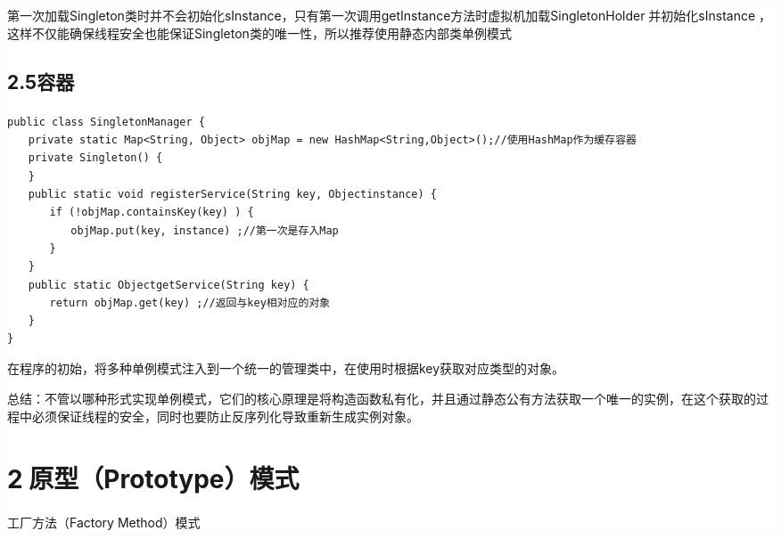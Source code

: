 第一次加载Singleton类时并不会初始化sInstance，只有第一次调用getInstance方法时虚拟机加载SingletonHolder 并初始化sInstance ，这样不仅能确保线程安全也能保证Singleton类的唯一性，所以推荐使用静态内部类单例模式



## 2.5容器

```
public class SingletonManager { 
　　private static Map<String, Object> objMap = new HashMap<String,Object>();//使用HashMap作为缓存容器
　　private Singleton() { 
　　}
　　public static void registerService(String key, Objectinstance) {
　　　　if (!objMap.containsKey(key) ) {
　　　　　　objMap.put(key, instance) ;//第一次是存入Map
　　　　}
　　}
　　public static ObjectgetService(String key) {
　　　　return objMap.get(key) ;//返回与key相对应的对象
　　}
}

```

在程序的初始，将多种单例模式注入到一个统一的管理类中，在使用时根据key获取对应类型的对象。

总结：不管以哪种形式实现单例模式，它们的核心原理是将构造函数私有化，并且通过静态公有方法获取一个唯一的实例，在这个获取的过程中必须保证线程的安全，同时也要防止反序列化导致重新生成实例对象。

















# 2 原型（Prototype）模式



工厂方法（Factory Method）模式
